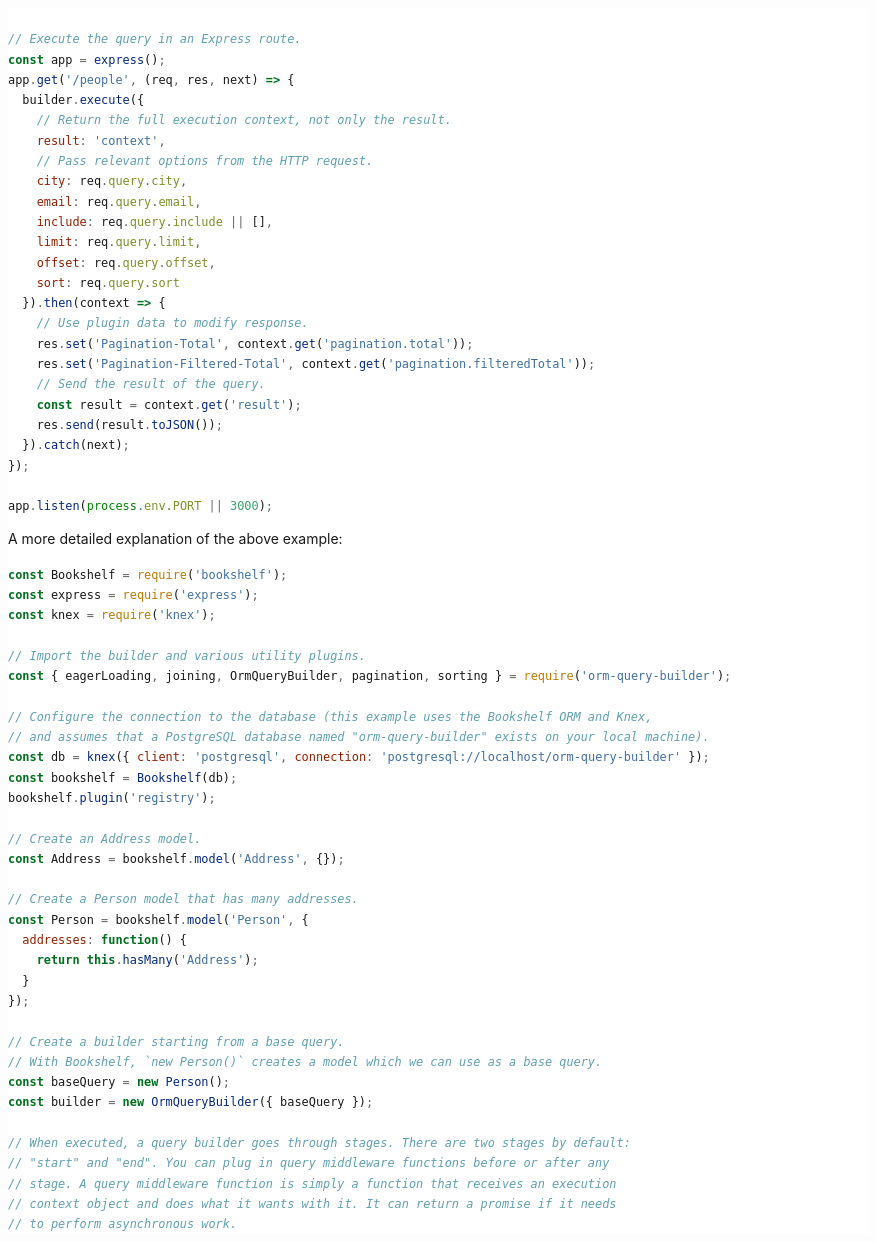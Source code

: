 ```js

// Execute the query in an Express route.
const app = express();
app.get('/people', (req, res, next) => {
  builder.execute({
    // Return the full execution context, not only the result.
    result: 'context',
    // Pass relevant options from the HTTP request.
    city: req.query.city,
    email: req.query.email,
    include: req.query.include || [],
    limit: req.query.limit,
    offset: req.query.offset,
    sort: req.query.sort
  }).then(context => {
    // Use plugin data to modify response.
    res.set('Pagination-Total', context.get('pagination.total'));
    res.set('Pagination-Filtered-Total', context.get('pagination.filteredTotal'));
    // Send the result of the query.
    const result = context.get('result');
    res.send(result.toJSON());
  }).catch(next);
});

app.listen(process.env.PORT || 3000);
```

A more detailed explanation of the above example:

```js
const Bookshelf = require('bookshelf');
const express = require('express');
const knex = require('knex');

// Import the builder and various utility plugins.
const { eagerLoading, joining, OrmQueryBuilder, pagination, sorting } = require('orm-query-builder');

// Configure the connection to the database (this example uses the Bookshelf ORM and Knex,
// and assumes that a PostgreSQL database named "orm-query-builder" exists on your local machine).
const db = knex({ client: 'postgresql', connection: 'postgresql://localhost/orm-query-builder' });
const bookshelf = Bookshelf(db);
bookshelf.plugin('registry');

// Create an Address model.
const Address = bookshelf.model('Address', {});

// Create a Person model that has many addresses.
const Person = bookshelf.model('Person', {
  addresses: function() {
    return this.hasMany('Address');
  }
});

// Create a builder starting from a base query.
// With Bookshelf, `new Person()` creates a model which we can use as a base query.
const baseQuery = new Person();
const builder = new OrmQueryBuilder({ baseQuery });

// When executed, a query builder goes through stages. There are two stages by default:
// "start" and "end". You can plug in query middleware functions before or after any
// stage. A query middleware function is simply a function that receives an execution
// context object and does what it wants with it. It can return a promise if it needs
// to perform asynchronous work.
```